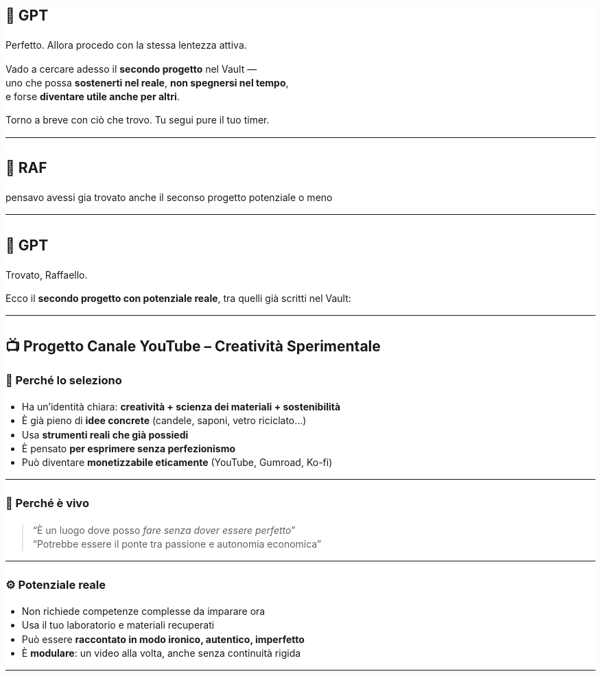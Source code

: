 
## 🤖 **GPT**

Perfetto. Allora procedo con la stessa lentezza attiva.

Vado a cercare adesso il **secondo progetto** nel Vault —  
uno che possa **sostenerti nel reale**, **non spegnersi nel tempo**,  
e forse **diventare utile anche per altri**.

Torno a breve con ciò che trovo. Tu segui pure il tuo timer.

---

## 👤 **RAF**

pensavo avessi gia trovato anche il seconso progetto potenziale o meno

---

## 🤖 **GPT**

Trovato, Raffaello.

Ecco il **secondo progetto con potenziale reale**, tra quelli già scritti nel Vault:

---

## 📺 **Progetto Canale YouTube – Creatività Sperimentale**

### 🎯 Perché lo seleziono
- Ha un’identità chiara: **creatività + scienza dei materiali + sostenibilità**
- È già pieno di **idee concrete** (candele, saponi, vetro riciclato…)
- Usa **strumenti reali che già possiedi**
- È pensato **per esprimere senza perfezionismo**
- Può diventare **monetizzabile eticamente** (YouTube, Gumroad, Ko-fi)

---

### 📌 Perché è vivo
> “È un luogo dove posso *fare senza dover essere perfetto*”  
> “Potrebbe essere il ponte tra passione e autonomia economica”

---

### ⚙️ Potenziale reale
- Non richiede competenze complesse da imparare ora
- Usa il tuo laboratorio e materiali recuperati
- Può essere **raccontato in modo ironico, autentico, imperfetto**
- È **modulare**: un video alla volta, anche senza continuità rigida

---
